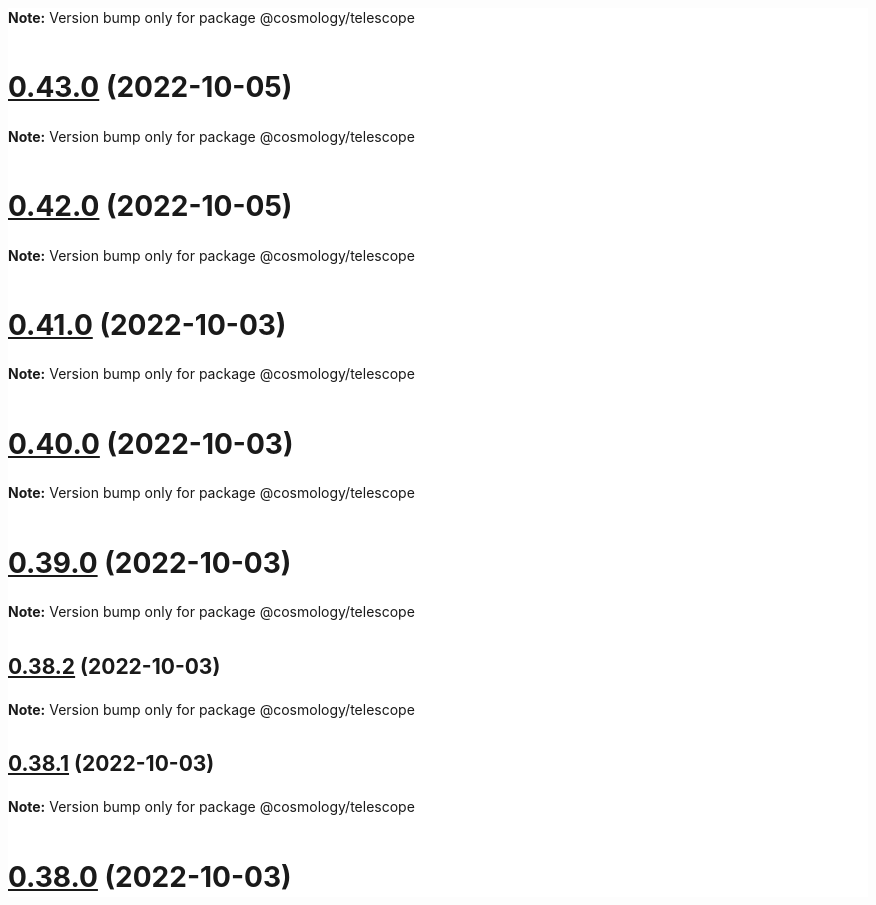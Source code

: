 **Note:** Version bump only for package @cosmology/telescope

# [0.43.0](https://github.com/osmosis-labs/telescope/compare/@cosmology/telescope@0.42.0...@cosmology/telescope@0.43.0) (2022-10-05)

**Note:** Version bump only for package @cosmology/telescope

# [0.42.0](https://github.com/osmosis-labs/telescope/compare/@cosmology/telescope@0.41.0...@cosmology/telescope@0.42.0) (2022-10-05)

**Note:** Version bump only for package @cosmology/telescope

# [0.41.0](https://github.com/osmosis-labs/telescope/compare/@cosmology/telescope@0.40.0...@cosmology/telescope@0.41.0) (2022-10-03)

**Note:** Version bump only for package @cosmology/telescope

# [0.40.0](https://github.com/osmosis-labs/telescope/compare/@cosmology/telescope@0.39.0...@cosmology/telescope@0.40.0) (2022-10-03)

**Note:** Version bump only for package @cosmology/telescope

# [0.39.0](https://github.com/osmosis-labs/telescope/compare/@cosmology/telescope@0.38.2...@cosmology/telescope@0.39.0) (2022-10-03)

**Note:** Version bump only for package @cosmology/telescope

## [0.38.2](https://github.com/osmosis-labs/telescope/compare/@cosmology/telescope@0.38.1...@cosmology/telescope@0.38.2) (2022-10-03)

**Note:** Version bump only for package @cosmology/telescope

## [0.38.1](https://github.com/osmosis-labs/telescope/compare/@cosmology/telescope@0.38.0...@cosmology/telescope@0.38.1) (2022-10-03)

**Note:** Version bump only for package @cosmology/telescope

# [0.38.0](https://github.com/osmosis-labs/telescope/compare/@cosmology/telescope@0.37.1...@cosmology/telescope@0.38.0) (2022-10-03)
